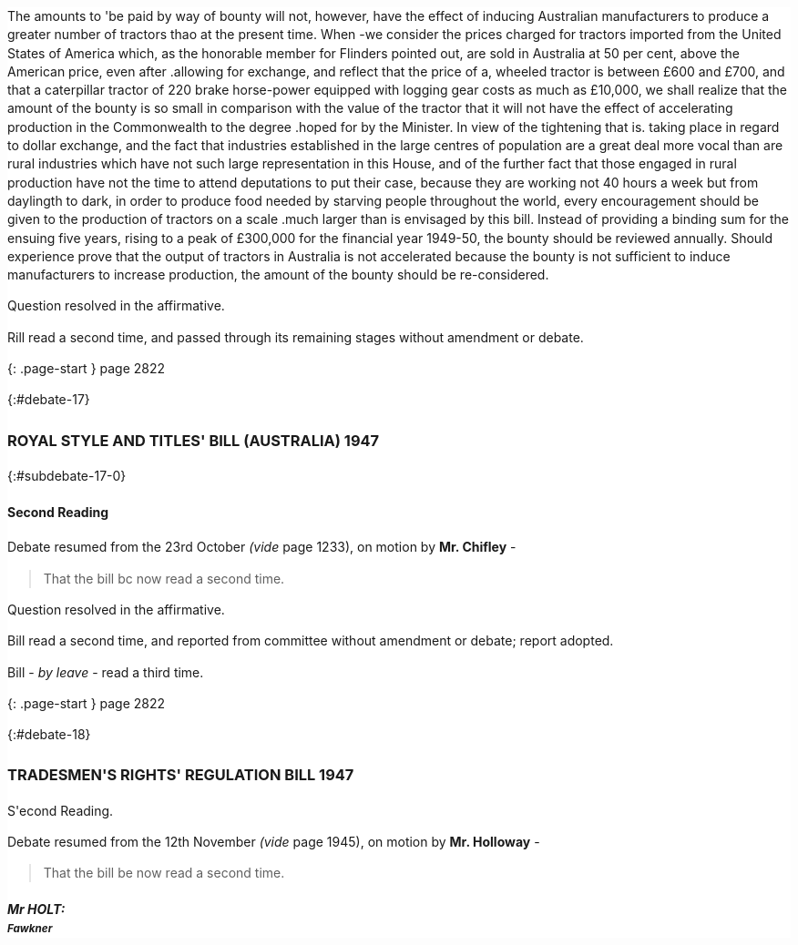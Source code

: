 The amounts to 'be paid by way of bounty will not, however, have the effect of inducing Australian manufacturers to produce a greater number of tractors thao at the present time. When -we consider the prices charged for tractors imported from the United States of America which, as the honorable  member  for Flinders pointed out, are sold in Australia at 50 per cent, above the American price, even after .allowing for exchange, and reflect that the price of a, wheeled tractor is between £600 and £700, and that a caterpillar tractor of 220 brake horse-power equipped with logging gear costs as much as £10,000, we shall realize that the amount of the bounty is so small in comparison with the value of the tractor that it will not have the effect of accelerating production in the Commonwealth to the degree .hoped for by the Minister. In view of the tightening that is. taking place in regard to dollar exchange, and the fact that industries established in the large centres of population are a great deal more vocal than are rural industries which have not such large representation in this House, and of the further fact that those engaged in rural production have not the time to attend deputations to put their case, because they are working not 40 hours a week but from  daylingth  to dark, in order to produce food needed by starving people throughout the world, every encouragement should be given to the production of tractors on a scale .much larger than is envisaged by this bill. Instead of providing a binding sum for the ensuing five years, rising to a peak of £300,000 for the financial year 1949-50, the bounty should be reviewed annually. Should experience prove that the output of tractors in Australia is not accelerated because the bounty is not sufficient to induce manufacturers to increase production, the amount of the bounty should be re-considered. 

Question resolved in the affirmative. 

Rill read a second time, and passed through its remaining stages without amendment or debate. 

{: .page-start }
page 2822

{:#debate-17}
### ROYAL STYLE AND TITLES' BILL (AUSTRALIA) 1947

{:#subdebate-17-0}
#### Second Reading

Debate resumed from the 23rd October  *(vide*  page 1233), on motion by  **Mr. Chifley**  - 

  >That the bill bc now read a second time. 

Question resolved in the affirmative. 

Bill read a second time, and reported from committee without amendment or debate; report adopted. 

Bill -  *by leave*  - read a third time. 

{: .page-start }
page 2822

{:#debate-18}
### TRADESMEN'S RIGHTS' REGULATION BILL 1947

S'econd Reading. 

Debate resumed from the 12th November  *(vide*  page 1945), on motion by  **Mr. Holloway**  - 

  >That the bill be now read a second time. 

##### Mr HOLT:<br><small class="text-muted">Fawkner</small>
